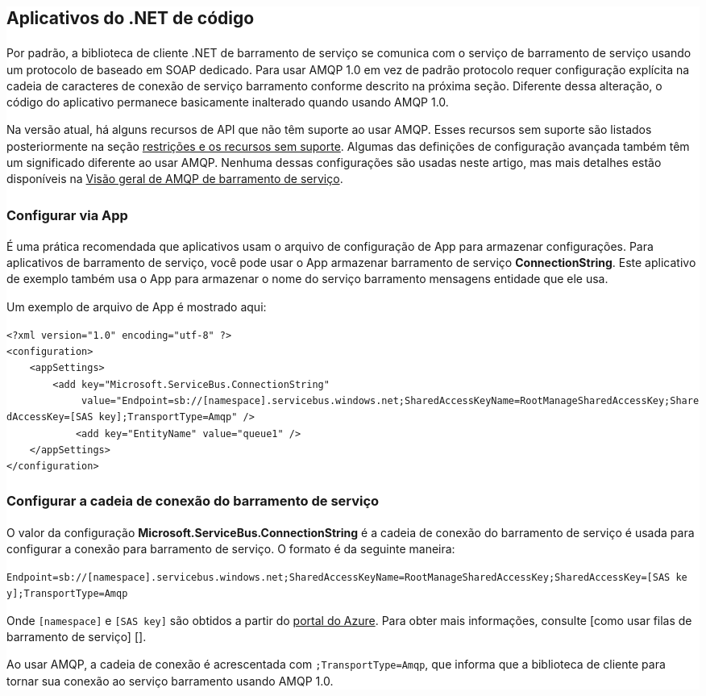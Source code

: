 ## <a name="code-net-applications"></a>Aplicativos do .NET de código

Por padrão, a biblioteca de cliente .NET de barramento de serviço se comunica com o serviço de barramento de serviço usando um protocolo de baseado em SOAP dedicado. Para usar AMQP 1.0 em vez de padrão protocolo requer configuração explícita na cadeia de caracteres de conexão de serviço barramento conforme descrito na próxima seção. Diferente dessa alteração, o código do aplicativo permanece basicamente inalterado quando usando AMQP 1.0.

Na versão atual, há alguns recursos de API que não têm suporte ao usar AMQP. Esses recursos sem suporte são listados posteriormente na seção [restrições e os recursos sem suporte](#unsupported-features-and-restrictions). Algumas das definições de configuração avançada também têm um significado diferente ao usar AMQP. Nenhuma dessas configurações são usadas neste artigo, mas mais detalhes estão disponíveis na [Visão geral de AMQP de barramento de serviço](service-bus-amqp-dotnet.md#unsupported-features-restrictions-and-behavioral-differences).

### <a name="configure-via-appconfig"></a>Configurar via App

É uma prática recomendada que aplicativos usam o arquivo de configuração de App para armazenar configurações. Para aplicativos de barramento de serviço, você pode usar o App armazenar barramento de serviço **ConnectionString**. Este aplicativo de exemplo também usa o App para armazenar o nome do serviço barramento mensagens entidade que ele usa.

Um exemplo de arquivo de App é mostrado aqui:

```
<?xml version="1.0" encoding="utf-8" ?>
<configuration>
    <appSettings>
        <add key="Microsoft.ServiceBus.ConnectionString"
             value="Endpoint=sb://[namespace].servicebus.windows.net;SharedAccessKeyName=RootManageSharedAccessKey;SharedAccessKey=[SAS key];TransportType=Amqp" />
            <add key="EntityName" value="queue1" />
    </appSettings>
</configuration>
```

### <a name="configure-the-service-bus-connection-string"></a>Configurar a cadeia de conexão do barramento de serviço

O valor da configuração **Microsoft.ServiceBus.ConnectionString** é a cadeia de conexão do barramento de serviço é usada para configurar a conexão para barramento de serviço. O formato é da seguinte maneira:

```
Endpoint=sb://[namespace].servicebus.windows.net;SharedAccessKeyName=RootManageSharedAccessKey;SharedAccessKey=[SAS key];TransportType=Amqp
```

Onde `[namespace]` e `[SAS key]` são obtidos a partir do [portal do Azure][]. Para obter mais informações, consulte [como usar filas de barramento de serviço] [].

Ao usar AMQP, a cadeia de conexão é acrescentada com `;TransportType=Amqp`, que informa que a biblioteca de cliente para tornar sua conexão ao serviço barramento usando AMQP 1.0.


[Portal do Azure]: https://portal.azure.com